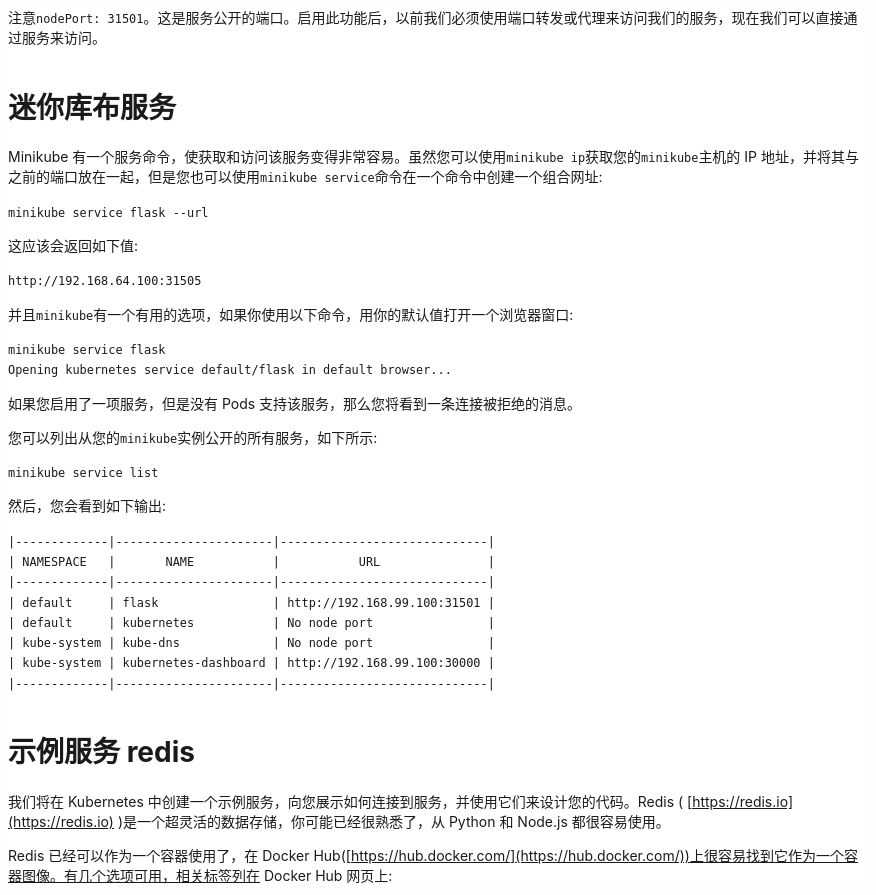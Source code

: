 ```
```

注意`nodePort: 31501`。这是服务公开的端口。启用此功能后，以前我们必须使用端口转发或代理来访问我们的服务，现在我们可以直接通过服务来访问。

# 迷你库布服务

Minikube 有一个服务命令，使获取和访问该服务变得非常容易。虽然您可以使用`minikube ip`获取您的`minikube`主机的 IP 地址，并将其与之前的端口放在一起，但是您也可以使用`minikube service`命令在一个命令中创建一个组合网址:

```
minikube service flask --url
```

这应该会返回如下值:

```
http://192.168.64.100:31505
```

并且`minikube`有一个有用的选项，如果你使用以下命令，用你的默认值打开一个浏览器窗口:

```
minikube service flask
Opening kubernetes service default/flask in default browser...
```

如果您启用了一项服务，但是没有 Pods 支持该服务，那么您将看到一条连接被拒绝的消息。

您可以列出从您的`minikube`实例公开的所有服务，如下所示:

```
minikube service list
```

然后，您会看到如下输出:

```
|-------------|----------------------|-----------------------------|
| NAMESPACE   |       NAME           |           URL               |
|-------------|----------------------|-----------------------------|
| default     | flask                | http://192.168.99.100:31501 |
| default     | kubernetes           | No node port                |
| kube-system | kube-dns             | No node port                |
| kube-system | kubernetes-dashboard | http://192.168.99.100:30000 |
|-------------|----------------------|-----------------------------|
```

# 示例服务 redis

我们将在 Kubernetes 中创建一个示例服务，向您展示如何连接到服务，并使用它们来设计您的代码。Redis ( [https://redis.io](https://redis.io) )是一个超灵活的数据存储，你可能已经很熟悉了，从 Python 和 Node.js 都很容易使用。

Redis 已经可以作为一个容器使用了，在 Docker Hub([https://hub.docker.com/](https://hub.docker.com/))上很容易找到它作为一个容器图像。有几个选项可用，相关标签列在 Docker Hub 网页上:

